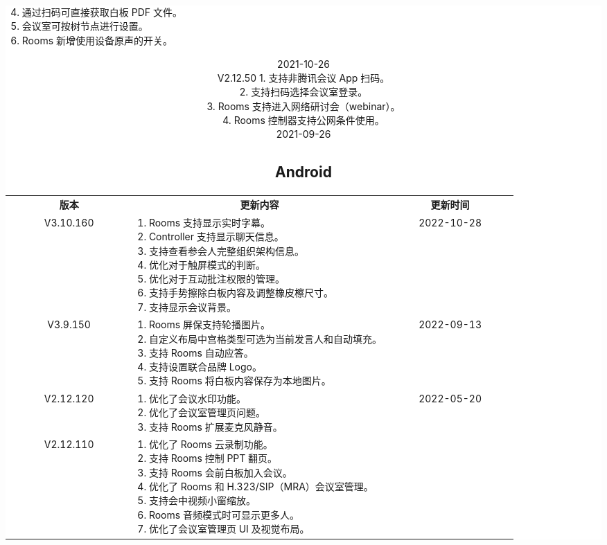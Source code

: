 4. 通过扫码可直接获取白板 PDF 文件。<br>
5. 会议室可按树节点进行设置。<br>
6. Rooms 新增使用设备原声的开关。	</td>
<td><center>2021-10-26</td>
	</tr>
	<tr>			
<td><center>V2.12.50</td>
<td>1. 支持非腾讯会议 App 扫码。<br>
2. 支持扫码选择会议室登录。<br>
3. Rooms 支持进入网络研讨会（webinar）。<br>
4. Rooms 控制器支持公网条件使用。</td>
<td><center>2021-09-26</td>
	</tr>		
</table>


## Android
<table>
	<tr>
	<th style="width: 25%;"><center>版本</center></th>
	<th style="width: 50%;"><center>更新内容</center></th>
	<th style="width: 25%;"><center>更新时间</center></th>
	</tr>
	<tr>
<td><center>V3.10.160</td>	
<td>
1. Rooms 支持显示实时字幕。<br>
2. Controller 支持显示聊天信息。<br>
3. 支持查看参会人完整组织架构信息。<br>
4. 优化对于触屏模式的判断。<br>
5. 优化对于互动批注权限的管理。<br>
6. 支持手势擦除白板内容及调整橡皮檫尺寸。<br>
7. 支持显示会议背景。
</td>
<td><center>2022-10-28</td>		
	</tr>
<tr>
<td><center>V3.9.150</td>
<td>
1. Rooms 屏保支持轮播图片。<br>
2. 自定义布局中宫格类型可选为当前发言人和自动填充。<br>
3. 支持 Rooms 自动应答。<br>
4. 支持设置联合品牌 Logo。<br>
5. 支持 Rooms 将白板内容保存为本地图片。
</td>
<td><center>2022-09-13</td>	
	</tr>
<tr>
<td><center>V2.12.120</td>	
<td>1. 优化了会议水印功能。<br>
2. 优化了会议室管理页问题。<br>
3. 支持 Rooms 扩展麦克风静音。</td>	
<td><center>2022-05-20</td>	
	</tr>
			<tr>
<td><center>V2.12.110</td>	
<td>1. 优化了 Rooms 云录制功能。<br>
2. 支持 Rooms 控制 PPT 翻页。<br>
3. 支持 Rooms 会前白板加入会议。<br>
4. 优化了 Rooms 和 H.323/SIP（MRA）会议室管理。<br>
5. 支持会中视频小窗缩放。<br>
6. Rooms 音频模式时可显示更多人。<br>
7. 优化了会议室管理页 UI 及视觉布局。</td>	